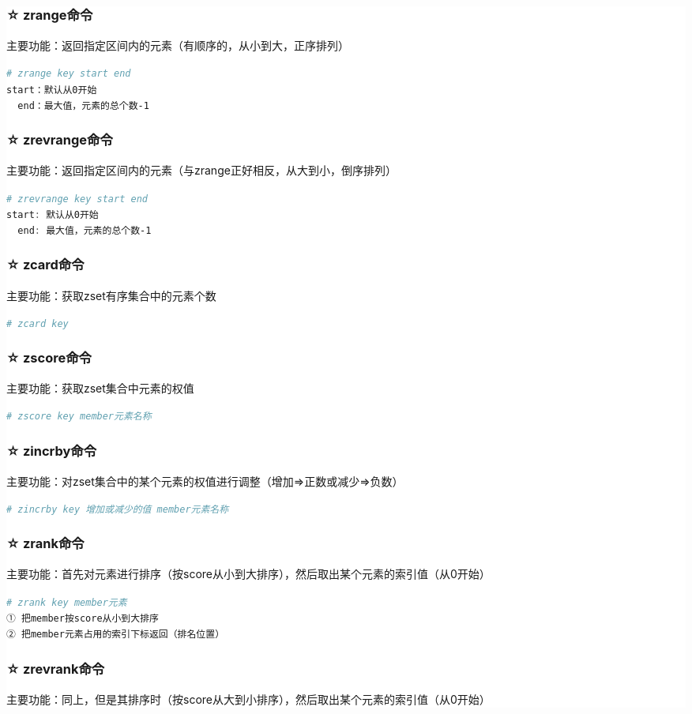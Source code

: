 ### ☆ zrange命令

主要功能：返回指定区间内的元素（有顺序的，从小到大，正序排列）

```powershell
# zrange key start end
start：默认从0开始
  end：最大值，元素的总个数-1
```

### ☆ zrevrange命令

主要功能：返回指定区间内的元素（与zrange正好相反，从大到小，倒序排列）

```powershell
# zrevrange key start end
start: 默认从0开始
  end: 最大值，元素的总个数-1
```

### ☆ zcard命令

主要功能：获取zset有序集合中的元素个数

```powershell
# zcard key
```

### ☆ zscore命令

主要功能：获取zset集合中元素的权值

```powershell
# zscore key member元素名称
```

### ☆ zincrby命令

主要功能：对zset集合中的某个元素的权值进行调整（增加=>正数或减少=>负数）

```powershell
# zincrby key 增加或减少的值 member元素名称
```

### ☆ zrank命令

主要功能：首先对元素进行排序（按score从小到大排序），然后取出某个元素的索引值（从0开始）

```powershell
# zrank key member元素
① 把member按score从小到大排序
② 把member元素占用的索引下标返回（排名位置）
```

### ☆ zrevrank命令

主要功能：同上，但是其排序时（按score从大到小排序），然后取出某个元素的索引值（从0开始）
